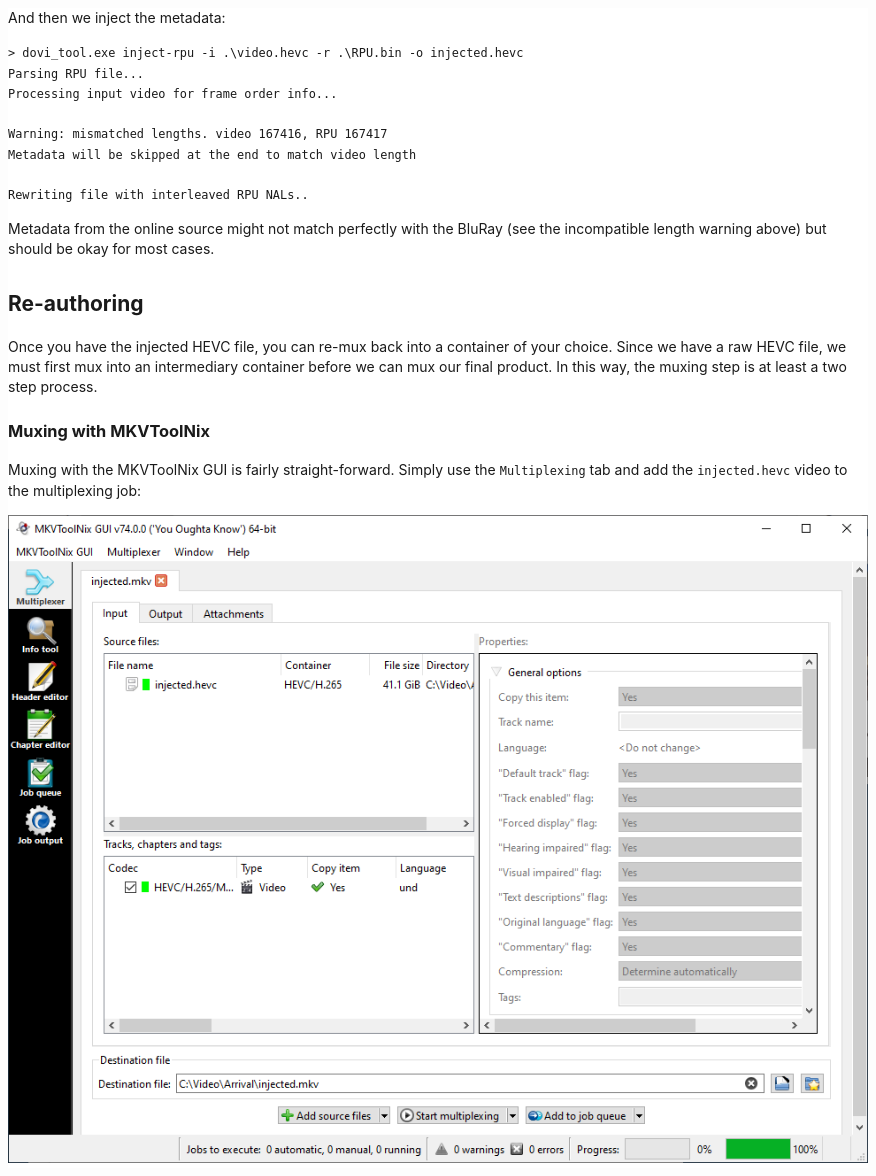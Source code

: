 And then we inject the metadata:

```
> dovi_tool.exe inject-rpu -i .\video.hevc -r .\RPU.bin -o injected.hevc
Parsing RPU file...
Processing input video for frame order info...

Warning: mismatched lengths. video 167416, RPU 167417
Metadata will be skipped at the end to match video length

Rewriting file with interleaved RPU NALs..
```

Metadata from the online source might not match perfectly with the BluRay (see the incompatible length warning above) but should be okay for most cases.

## Re-authoring

Once you have the injected HEVC file, you can re-mux back into a container of your choice. Since we have a raw HEVC file, we must first mux into an intermediary container before we can mux our final product. In this way, the muxing step is at least a two step process.

### Muxing with MKVToolNix

Muxing with the MKVToolNix GUI is fairly straight-forward. Simply use the `Multiplexing` tab and add the `injected.hevc` video to the multiplexing job:

![Muxing with MKVToolNix](/assets/posts/2023-03-11/img/mkvtoolnix-merge.PNG "Muxing with MKVToolNix")
